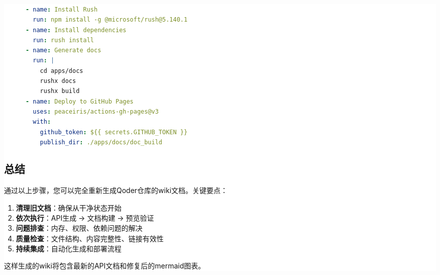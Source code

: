 ```yaml
      - name: Install Rush
        run: npm install -g @microsoft/rush@5.140.1
      - name: Install dependencies
        run: rush install
      - name: Generate docs
        run: |
          cd apps/docs
          rushx docs
          rushx build
      - name: Deploy to GitHub Pages
        uses: peaceiris/actions-gh-pages@v3
        with:
          github_token: ${{ secrets.GITHUB_TOKEN }}
          publish_dir: ./apps/docs/doc_build
```

## 总结

通过以上步骤，您可以完全重新生成Qoder仓库的wiki文档。关键要点：

1. **清理旧文档**：确保从干净状态开始
2. **依次执行**：API生成 → 文档构建 → 预览验证
3. **问题排查**：内存、权限、依赖问题的解决
4. **质量检查**：文件结构、内容完整性、链接有效性
5. **持续集成**：自动化生成和部署流程

这样生成的wiki将包含最新的API文档和修复后的mermaid图表。